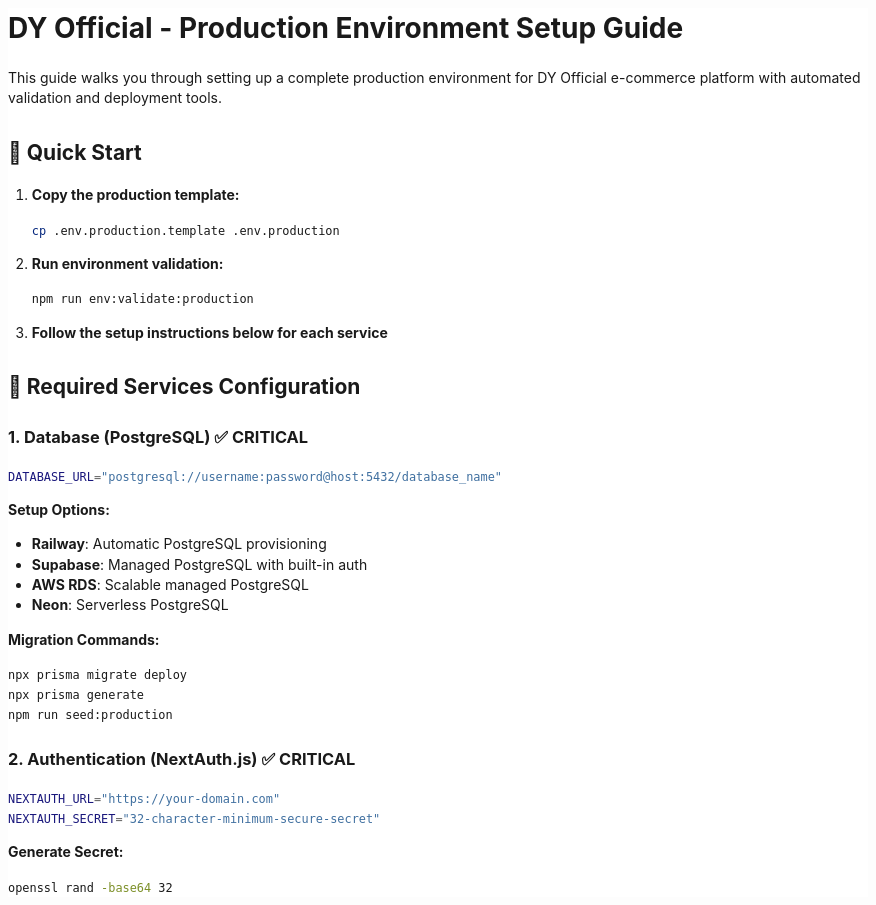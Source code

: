# DY Official - Production Environment Setup Guide

This guide walks you through setting up a complete production environment for DY Official e-commerce platform with automated validation and deployment tools.

## 🚀 Quick Start

1. **Copy the production template:**

   ```bash
   cp .env.production.template .env.production
   ```

2. **Run environment validation:**

   ```bash
   npm run env:validate:production
   ```

3. **Follow the setup instructions below for each service**

## 🔧 Required Services Configuration

### 1. Database (PostgreSQL) ✅ **CRITICAL**

```bash
DATABASE_URL="postgresql://username:password@host:5432/database_name"
```

**Setup Options:**

- **Railway**: Automatic PostgreSQL provisioning
- **Supabase**: Managed PostgreSQL with built-in auth
- **AWS RDS**: Scalable managed PostgreSQL
- **Neon**: Serverless PostgreSQL

**Migration Commands:**

```bash
npx prisma migrate deploy
npx prisma generate
npm run seed:production
```

### 2. Authentication (NextAuth.js) ✅ **CRITICAL**

```bash
NEXTAUTH_URL="https://your-domain.com"
NEXTAUTH_SECRET="32-character-minimum-secure-secret"
```

**Generate Secret:**

```bash
openssl rand -base64 32
```
